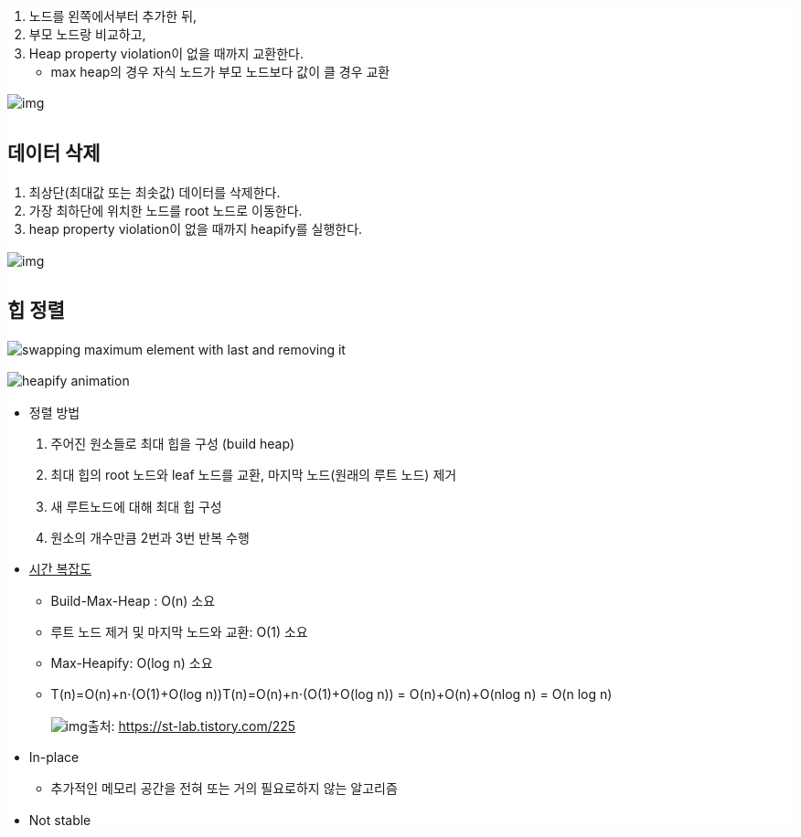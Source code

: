 1. 노드를 왼쪽에서부터 추가한 뒤,
2. 부모 노드랑 비교하고,
3. Heap property violation이 없을 때까지 교환한다.
   - max heap의 경우 자식 노드가 부모 노드보다 값이 클 경우 교환

![img](https://www.fun-coding.org/00_Images/heap_insert.png)



## 데이터 삭제

1. 최상단(최대값 또는 최솟값) 데이터를 삭제한다.
2. 가장 최하단에 위치한 노드를 root 노드로 이동한다.
3. heap property violation이 없을 때까지 heapify를 실행한다.



![img](https://www.fun-coding.org/00_Images/heap_remove.png)



## 힙 정렬



![swapping maximum element with last and removing it](https://www.codesdope.com/staticroot/images/algorithm/heapsort2.png)

![heapify animation](https://www.codesdope.com/staticroot/images/algorithm/heapsort1.gif)



- 정렬 방법

  1. 주어진 원소들로 최대 힙을 구성 (build heap)

  2. 최대 힙의 root 노드와 leaf 노드를 교환, 마지막 노드(원래의 루트 노드) 제거

  3. 새 루트노드에 대해 최대 힙 구성 

  4. 원소의 개수만큼 2번과 3번 반복 수행

- [시간 복잡도](https://rninche01.tistory.com/entry/%EC%A0%95%EB%A0%AC-%EC%95%8C%EA%B3%A0%EB%A6%AC%EC%A6%98-04-%ED%9E%99-%EC%A0%95%EB%A0%AC)

  - Build-Max-Heap : O(n) 소요

  - 루트 노드 제거 및 마지막 노드와 교환: O(1) 소요

  - Max-Heapify: O(log n) 소요

  - T(n)=O(n)+n⋅(O(1)+O(log n))T(n)=O(n)+n⋅(O(1)+O(log⁡ n)) = O(n)+O(n)+O(nlog n) = O(n log n)

    ![img](https://blog.kakaocdn.net/dn/k4yYF/btq2ZnFV5Ed/5BLS74pL3DrYMOc9KZOBWk/img.png)출처: https://st-lab.tistory.com/225

- In-place 

  - 추가적인 메모리 공간을 전혀 또는 거의 필요로하지 않는 알고리즘

- Not stable
